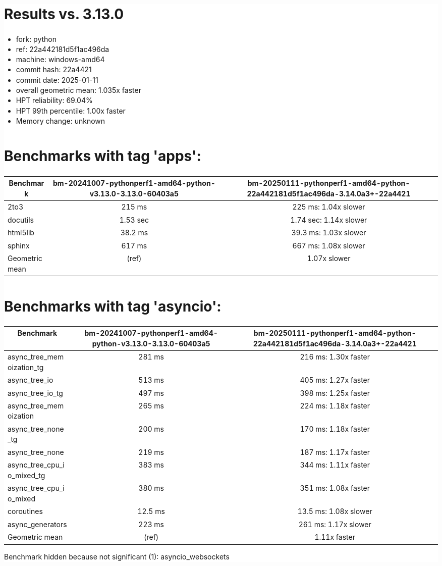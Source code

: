 # Results vs. 3.13.0

- fork: python
- ref: 22a442181d5f1ac496da
- machine: windows-amd64
- commit hash: 22a4421
- commit date: 2025-01-11
- overall geometric mean: 1.035x faster
- HPT reliability: 69.04%
- HPT 99th percentile: 1.00x faster
- Memory change: unknown

Benchmarks with tag 'apps':
===========================

| Benchmark      | bm-20241007-pythonperf1-amd64-python-v3.13.0-3.13.0-60403a5 | bm-20250111-pythonperf1-amd64-python-22a442181d5f1ac496da-3.14.0a3+-22a4421 |
|----------------|:-----------------------------------------------------------:|:---------------------------------------------------------------------------:|
| 2to3           | 215 ms                                                      | 225 ms: 1.04x slower                                                        |
| docutils       | 1.53 sec                                                    | 1.74 sec: 1.14x slower                                                      |
| html5lib       | 38.2 ms                                                     | 39.3 ms: 1.03x slower                                                       |
| sphinx         | 617 ms                                                      | 667 ms: 1.08x slower                                                        |
| Geometric mean | (ref)                                                       | 1.07x slower                                                                |

Benchmarks with tag 'asyncio':
==============================

| Benchmark                  | bm-20241007-pythonperf1-amd64-python-v3.13.0-3.13.0-60403a5 | bm-20250111-pythonperf1-amd64-python-22a442181d5f1ac496da-3.14.0a3+-22a4421 |
|----------------------------|:-----------------------------------------------------------:|:---------------------------------------------------------------------------:|
| async_tree_memoization_tg  | 281 ms                                                      | 216 ms: 1.30x faster                                                        |
| async_tree_io              | 513 ms                                                      | 405 ms: 1.27x faster                                                        |
| async_tree_io_tg           | 497 ms                                                      | 398 ms: 1.25x faster                                                        |
| async_tree_memoization     | 265 ms                                                      | 224 ms: 1.18x faster                                                        |
| async_tree_none_tg         | 200 ms                                                      | 170 ms: 1.18x faster                                                        |
| async_tree_none            | 219 ms                                                      | 187 ms: 1.17x faster                                                        |
| async_tree_cpu_io_mixed_tg | 383 ms                                                      | 344 ms: 1.11x faster                                                        |
| async_tree_cpu_io_mixed    | 380 ms                                                      | 351 ms: 1.08x faster                                                        |
| coroutines                 | 12.5 ms                                                     | 13.5 ms: 1.08x slower                                                       |
| async_generators           | 223 ms                                                      | 261 ms: 1.17x slower                                                        |
| Geometric mean             | (ref)                                                       | 1.11x faster                                                                |

Benchmark hidden because not significant (1): asyncio_websockets
